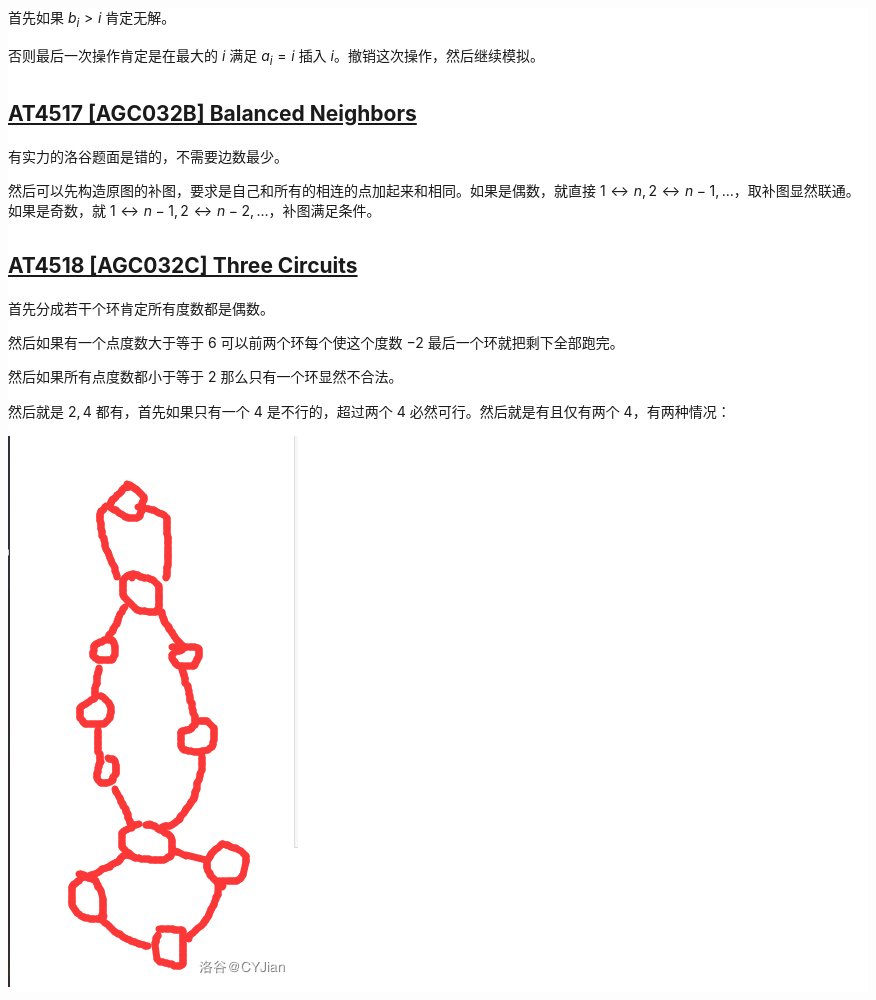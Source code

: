 首先如果 $b_i>i$ 肯定无解。

否则最后一次操作肯定是在最大的 $i$ 满足 $a_i=i$ 插入 $i$。撤销这次操作，然后继续模拟。

## [AT4517 [AGC032B] Balanced Neighbors](https://www.luogu.com.cn/problem/AT4517)

有实力的洛谷题面是错的，不需要边数最少。

然后可以先构造原图的补图，要求是自己和所有的相连的点加起来和相同。如果是偶数，就直接 $1\leftrightarrow n,2\leftrightarrow n-1,\dots$，取补图显然联通。如果是奇数，就 $1\leftrightarrow n-1,2\leftrightarrow n-2,\dots$，补图满足条件。

## [AT4518 [AGC032C] Three Circuits](https://www.luogu.com.cn/problem/AT4518)

首先分成若干个环肯定所有度数都是偶数。

然后如果有一个点度数大于等于 $6$ 可以前两个环每个使这个度数 $-2$ 最后一个环就把剩下全部跑完。

然后如果所有点度数都小于等于 $2$ 那么只有一个环显然不合法。

然后就是 $2,4$ 都有，首先如果只有一个 $4$ 是不行的，超过两个 $4$ 必然可行。然后就是有且仅有两个 $4$，有两种情况：



![nc856yae.png](../_resources/nc856yae.png)

